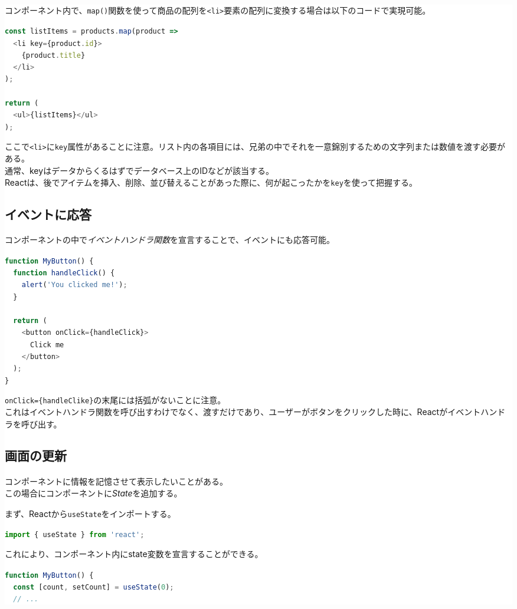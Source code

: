 コンポーネント内で、`map()`関数を使って商品の配列を`<li>`要素の配列に変換する場合は以下のコードで実現可能。<br />

```javascript
const listItems = products.map(product =>
  <li key={product.id}>
    {product.title}
  </li>
);

return (
  <ul>{listItems}</ul>
);
```
ここで`<li>`に`key`属性があることに注意。リスト内の各項目には、兄弟の中でそれを一意錦別するための文字列または数値を渡す必要がある。<br />
通常、keyはデータからくるはずでデータベース上のIDなどが該当する。<br />
Reactは、後でアイテムを挿入、削除、並び替えることがあった際に、何が起こったかを`key`を使って把握する。<br />

## イベントに応答
コンポーネントの中で*イベントハンドラ関数*を宣言することで、イベントにも応答可能。<br />

```javascript
function MyButton() {
  function handleClick() {
    alert('You clicked me!');
  }

  return (
    <button onClick={handleClick}>
      Click me
    </button>
  );
}
```

`onClick={handleClike}`の末尾には括弧がないことに注意。<br />
これはイベントハンドラ関数を呼び出すわけでなく、渡すだけであり、ユーザーがボタンをクリックした時に、Reactがイベントハンドラを呼び出す。<br />

## 画面の更新
コンポーネントに情報を記憶させて表示したいことがある。<br />
この場合にコンポーネントに*State*を追加する。<br />

まず、Reactから`useState`をインポートする。<br />

```javascript
import { useState } from 'react';
```

これにより、コンポーネント内にstate変数を宣言することができる。<br />

```javascript
function MyButton() {
  const [count, setCount] = useState(0);
  // ...
```
